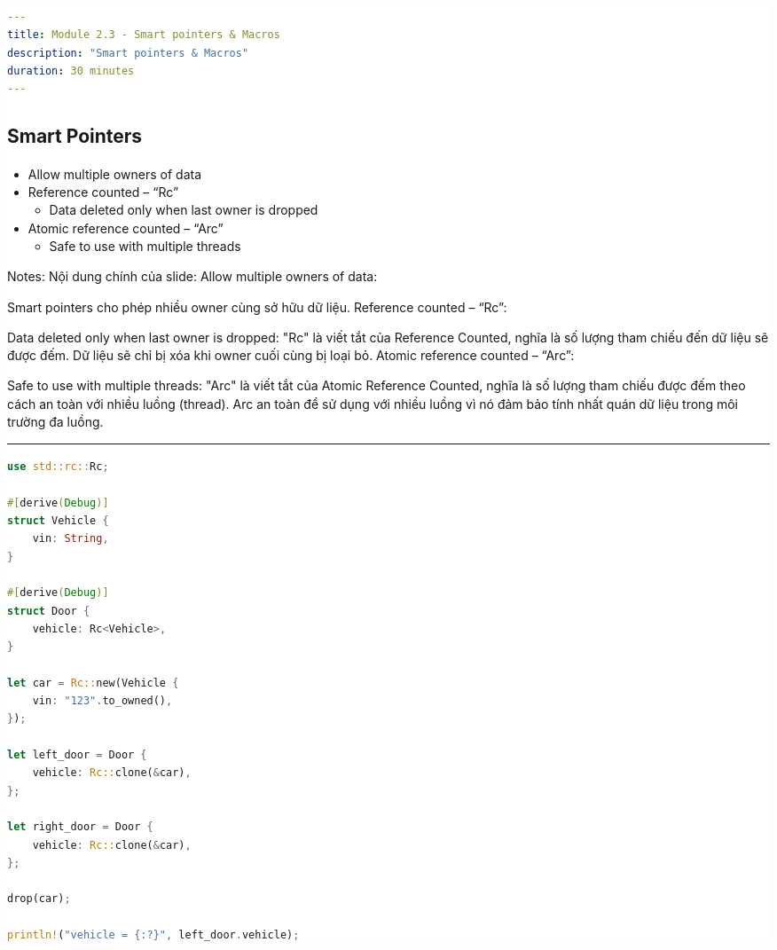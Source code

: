 ```yaml
---
title: Module 2.3 - Smart pointers & Macros
description: "Smart pointers & Macros"
duration: 30 minutes
---
```


## Smart Pointers

- Allow multiple owners of data
- Reference counted – “Rc”
  - Data deleted only when last owner is dropped
- Atomic reference counted – “Arc”
  - Safe to use with multiple threads

Notes:
Nội dung chính của slide:
Allow multiple owners of data:

Smart pointers cho phép nhiều owner cùng sở hữu dữ liệu.
Reference counted – “Rc”:

Data deleted only when last owner is dropped:
"Rc" là viết tắt của Reference Counted, nghĩa là số lượng tham chiếu đến dữ liệu sẽ được đếm.
Dữ liệu sẽ chỉ bị xóa khi owner cuối cùng bị loại bỏ.
Atomic reference counted – “Arc”:

Safe to use with multiple threads:
"Arc" là viết tắt của Atomic Reference Counted, nghĩa là số lượng tham chiếu được đếm theo cách an toàn với nhiều luồng (thread).
Arc an toàn để sử dụng với nhiều luồng vì nó đảm bảo tính nhất quán dữ liệu trong môi trường đa luồng.

---

```rust
use std::rc::Rc;

#[derive(Debug)]
struct Vehicle {
    vin: String,
}

#[derive(Debug)]
struct Door {
    vehicle: Rc<Vehicle>,
}

let car = Rc::new(Vehicle {
    vin: "123".to_owned(),
});

let left_door = Door {
    vehicle: Rc::clone(&car),
};

let right_door = Door {
    vehicle: Rc::clone(&car),
};

drop(car);

println!("vehicle = {:?}", left_door.vehicle);
```
